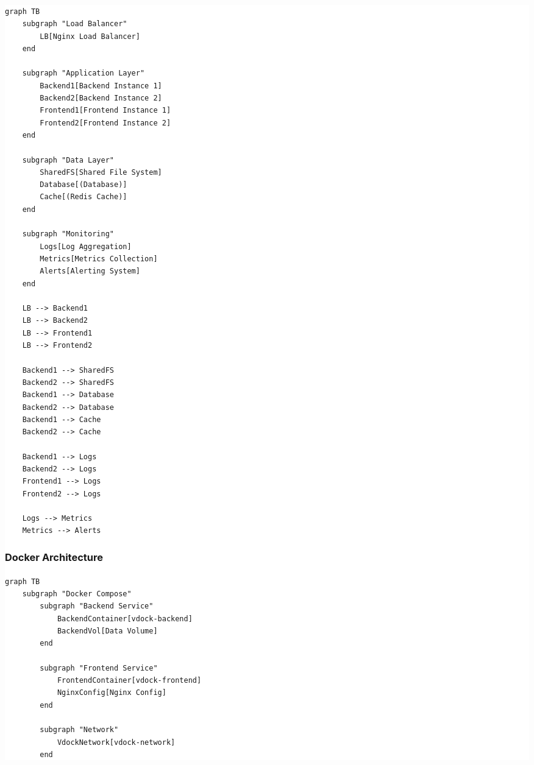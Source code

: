 ```mermaid
graph TB
    subgraph "Load Balancer"
        LB[Nginx Load Balancer]
    end
    
    subgraph "Application Layer"
        Backend1[Backend Instance 1]
        Backend2[Backend Instance 2]
        Frontend1[Frontend Instance 1]
        Frontend2[Frontend Instance 2]
    end
    
    subgraph "Data Layer"
        SharedFS[Shared File System]
        Database[(Database)]
        Cache[(Redis Cache)]
    end
    
    subgraph "Monitoring"
        Logs[Log Aggregation]
        Metrics[Metrics Collection]
        Alerts[Alerting System]
    end
    
    LB --> Backend1
    LB --> Backend2
    LB --> Frontend1
    LB --> Frontend2
    
    Backend1 --> SharedFS
    Backend2 --> SharedFS
    Backend1 --> Database
    Backend2 --> Database
    Backend1 --> Cache
    Backend2 --> Cache
    
    Backend1 --> Logs
    Backend2 --> Logs
    Frontend1 --> Logs
    Frontend2 --> Logs
    
    Logs --> Metrics
    Metrics --> Alerts
```

### Docker Architecture

```mermaid
graph TB
    subgraph "Docker Compose"
        subgraph "Backend Service"
            BackendContainer[vdock-backend]
            BackendVol[Data Volume]
        end
        
        subgraph "Frontend Service"
            FrontendContainer[vdock-frontend]
            NginxConfig[Nginx Config]
        end
        
        subgraph "Network"
            VdockNetwork[vdock-network]
        end
```
